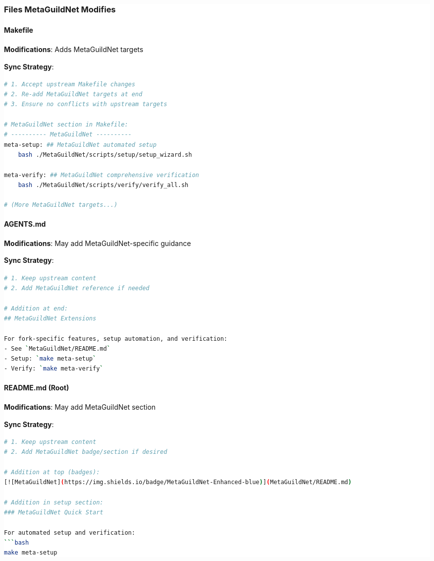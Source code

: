 ### Files MetaGuildNet Modifies

#### Makefile

**Modifications**: Adds MetaGuildNet targets

**Sync Strategy**:
```bash
# 1. Accept upstream Makefile changes
# 2. Re-add MetaGuildNet targets at end
# 3. Ensure no conflicts with upstream targets

# MetaGuildNet section in Makefile:
# ---------- MetaGuildNet ----------
meta-setup: ## MetaGuildNet automated setup
	bash ./MetaGuildNet/scripts/setup/setup_wizard.sh

meta-verify: ## MetaGuildNet comprehensive verification
	bash ./MetaGuildNet/scripts/verify/verify_all.sh

# (More MetaGuildNet targets...)
```

#### AGENTS.md

**Modifications**: May add MetaGuildNet-specific guidance

**Sync Strategy**:
```bash
# 1. Keep upstream content
# 2. Add MetaGuildNet reference if needed

# Addition at end:
## MetaGuildNet Extensions

For fork-specific features, setup automation, and verification:
- See `MetaGuildNet/README.md`
- Setup: `make meta-setup`
- Verify: `make meta-verify`
```

#### README.md (Root)

**Modifications**: May add MetaGuildNet section

**Sync Strategy**:
```bash
# 1. Keep upstream content
# 2. Add MetaGuildNet badge/section if desired

# Addition at top (badges):
[![MetaGuildNet](https://img.shields.io/badge/MetaGuildNet-Enhanced-blue)](MetaGuildNet/README.md)

# Addition in setup section:
### MetaGuildNet Quick Start

For automated setup and verification:
```bash
make meta-setup
```
